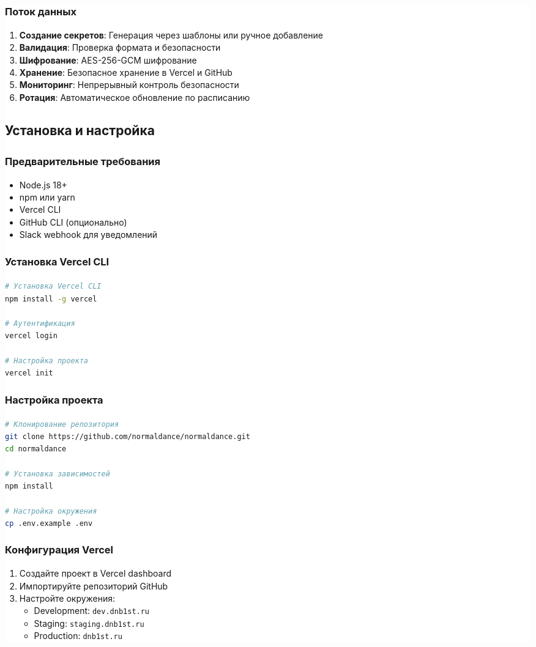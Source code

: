 ### Поток данных

1. **Создание секретов**: Генерация через шаблоны или ручное добавление
2. **Валидация**: Проверка формата и безопасности
3. **Шифрование**: AES-256-GCM шифрование
4. **Хранение**: Безопасное хранение в Vercel и GitHub
5. **Мониторинг**: Непрерывный контроль безопасности
6. **Ротация**: Автоматическое обновление по расписанию

## Установка и настройка

### Предварительные требования

- Node.js 18+
- npm или yarn
- Vercel CLI
- GitHub CLI (опционально)
- Slack webhook для уведомлений

### Установка Vercel CLI

```bash
# Установка Vercel CLI
npm install -g vercel

# Аутентификация
vercel login

# Настройка проекта
vercel init
```

### Настройка проекта

```bash
# Клонирование репозитория
git clone https://github.com/normaldance/normaldance.git
cd normaldance

# Установка зависимостей
npm install

# Настройка окружения
cp .env.example .env
```

### Конфигурация Vercel

1. Создайте проект в Vercel dashboard
2. Импортируйте репозиторий GitHub
3. Настройте окружения:
   - Development: `dev.dnb1st.ru`
   - Staging: `staging.dnb1st.ru`
   - Production: `dnb1st.ru`
